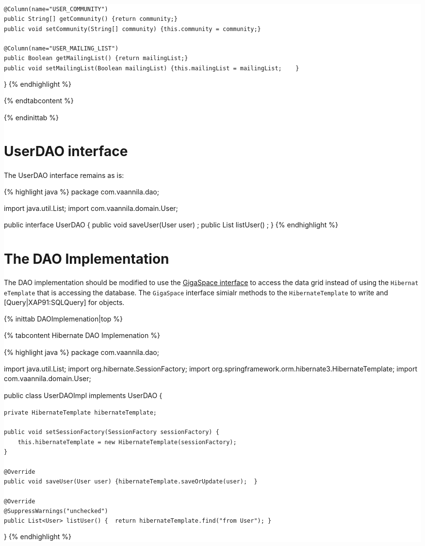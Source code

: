 	@Column(name="USER_COMMUNITY")
	public String[] getCommunity() {return community;}
	public void setCommunity(String[] community) {this.community = community;}

	@Column(name="USER_MAILING_LIST")
	public Boolean getMailingList() {return mailingList;}
	public void setMailingList(Boolean mailingList) {this.mailingList = mailingList;	}
}
{% endhighlight %}

{% endtabcontent %}

{% endinittab %}


# UserDAO interface
The UserDAO interface remains as is:


{% highlight java %}
package com.vaannila.dao;

import java.util.List;
import com.vaannila.domain.User;

public interface UserDAO {
	public void saveUser(User user) ;
	public List<User> listUser() ;
}
{% endhighlight %}


# The DAO Implementation
The DAO implementation should be modified to use the [GigaSpace interface](http://wiki.gigaspaces.com/wiki/display/XAP91/The+GigaSpace+Interface) to access the data grid instead of using the `HibernateTemplate` that is accessing the database. The `GigaSpace` interface simialr methods to the `HibernateTemplate` to write and [Query|XAP91:SQLQuery] for objects.

{% inittab DAOImplemenation|top %}

{% tabcontent Hibernate DAO Implemenation %}


{% highlight java %}
package com.vaannila.dao;

import java.util.List;
import org.hibernate.SessionFactory;
import org.springframework.orm.hibernate3.HibernateTemplate;
import com.vaannila.domain.User;

public class UserDAOImpl implements UserDAO {

	private HibernateTemplate hibernateTemplate;

	public void setSessionFactory(SessionFactory sessionFactory) {
		this.hibernateTemplate = new HibernateTemplate(sessionFactory);
	}

	@Override
	public void saveUser(User user) {hibernateTemplate.saveOrUpdate(user);	}

	@Override
	@SuppressWarnings("unchecked")
	public List<User> listUser() {	return hibernateTemplate.find("from User");	}
}
{% endhighlight %}
